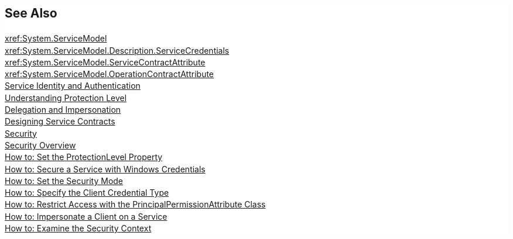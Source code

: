 ## See Also  
 <xref:System.ServiceModel>   
 <xref:System.ServiceModel.Description.ServiceCredentials>   
 <xref:System.ServiceModel.ServiceContractAttribute>   
 <xref:System.ServiceModel.OperationContractAttribute>   
 [Service Identity and Authentication](../../../docs/framework/wcf/feature-details/service-identity-and-authentication.md)   
 [Understanding Protection Level](../../../docs/framework/wcf/understanding-protection-level.md)   
 [Delegation and Impersonation](../../../docs/framework/wcf/feature-details/delegation-and-impersonation-with-wcf.md)   
 [Designing Service Contracts](../../../docs/framework/wcf/designing-service-contracts.md)   
 [Security](../../../docs/framework/wcf/feature-details/security.md)   
 [Security Overview](../../../docs/framework/wcf/feature-details/security-overview.md)   
 [How to: Set the ProtectionLevel Property](../../../docs/framework/wcf/how-to-set-the-protectionlevel-property.md)   
 [How to: Secure a Service with Windows Credentials](../../../docs/framework/wcf/how-to-secure-a-service-with-windows-credentials.md)   
 [How to: Set the Security Mode](../../../docs/framework/wcf/how-to-set-the-security-mode.md)   
 [How to: Specify the Client Credential Type](../../../docs/framework/wcf/how-to-specify-the-client-credential-type.md)   
 [How to: Restrict Access with the PrincipalPermissionAttribute Class](../../../docs/framework/wcf/how-to-restrict-access-with-the-principalpermissionattribute-class.md)   
 [How to: Impersonate a Client on a Service](../../../docs/framework/wcf/how-to-impersonate-a-client-on-a-service.md)   
 [How to: Examine the Security Context](../../../docs/framework/wcf/how-to-examine-the-security-context.md)